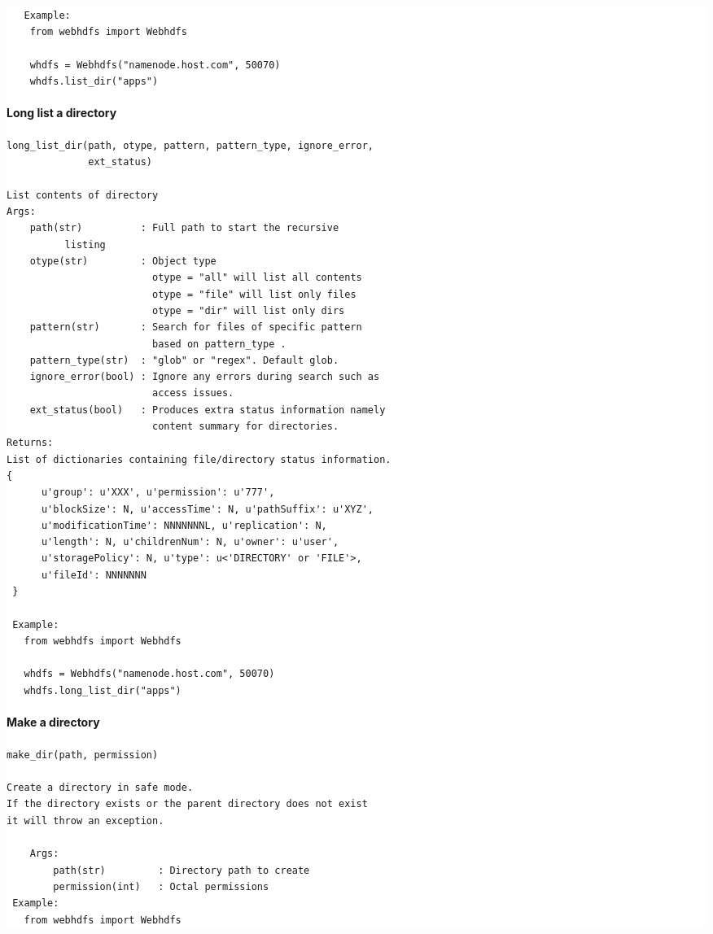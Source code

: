        Example:
	    from webhdfs import Webhdfs
	    
	    whdfs = Webhdfs("namenode.host.com", 50070)
	    whdfs.list_dir("apps")

#### Long list a directory
    long_list_dir(path, otype, pattern, pattern_type, ignore_error,
                  ext_status)
                  
    List contents of directory    
    Args:
        path(str)          : Full path to start the recursive 
              listing
        otype(str)         : Object type
                             otype = "all" will list all contents
                             otype = "file" will list only files
                             otype = "dir" will list only dirs
        pattern(str)       : Search for files of specific pattern
                             based on pattern_type .
        pattern_type(str)  : "glob" or "regex". Default glob.
        ignore_error(bool) : Ignore any errors during search such as 
					         access issues.
        ext_status(bool)   : Produces extra status information namely 
						     content summary for directories.
    Returns:
    List of dictionaries containing file/directory status information.
    {
          u'group': u'XXX', u'permission': u'777',
          u'blockSize': N, u'accessTime': N, u'pathSuffix': u'XYZ',
          u'modificationTime': NNNNNNNL, u'replication': N,
          u'length': N, u'childrenNum': N, u'owner': u'user',
          u'storagePolicy': N, u'type': u<'DIRECTORY' or 'FILE'>,
          u'fileId': NNNNNNN
     }
     
     Example:
	   from webhdfs import Webhdfs
	   
	   whdfs = Webhdfs("namenode.host.com", 50070)
	   whdfs.long_list_dir("apps")

#### Make a directory
    make_dir(path, permission)
    
    Create a directory in safe mode.
    If the directory exists or the parent directory does not exist
    it will throw an exception.

        Args:
            path(str)         : Directory path to create
            permission(int)   : Octal permissions
     Example:
	   from webhdfs import Webhdfs
	   